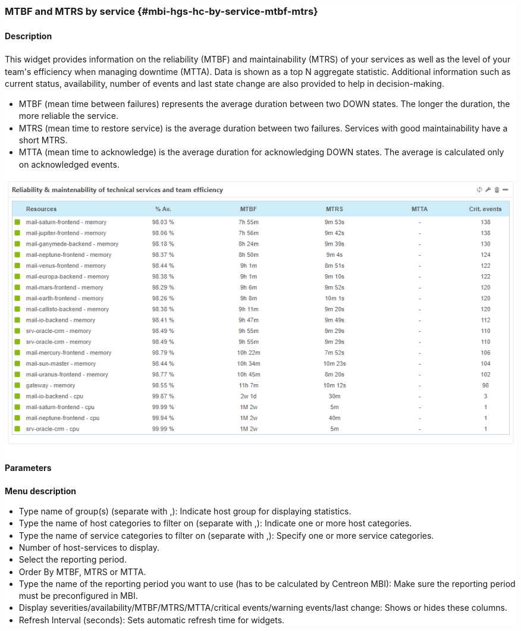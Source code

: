 ### MTBF and MTRS by service {#mbi-hgs-hc-by-service-mtbf-mtrs}

#### Description

This widget provides information on the reliability (MTBF) and
maintainability (MTRS) of your services as well as the level of your
team's efficiency when managing downtime (MTTA). Data is shown as a top
N aggregate statistic. Additional information such as current status,
availability, number of events and last state change are also provided to
help in decision-making.

-   MTBF (mean time between failures) represents the average duration
    between two DOWN states. The longer the duration, the more reliable
    the service.
-   MTRS (mean time to restore service) is the average duration between
    two failures. Services with good maintainability have a short MTRS.
-   MTTA (mean time to acknowledge) is the average duration for
    acknowledging DOWN states. The average is calculated only on
    acknowledged events.

![image](../assets/reporting/guide/mbi-hgs-hc-by-service-mtbf-mtrs.png)

#### Parameters

**Menu description**

-   Type name of group(s) (separate with ,): Indicate host group for
    displaying statistics.
-   Type the name of host categories to filter on (separate with ,):
    Indicate one or more host categories.
-   Type the name of service categories to filter on (separate with ,):
    Specify one or more service categories.
-   Number of host-services to display.
-   Select the reporting period.
-   Order By MTBF, MTRS or MTTA.
-   Type the name of the reporting period you want to use (has to be
    calculated by Centreon MBI): Make sure the reporting period must be
    preconfigured in MBI.
-   Display severities/availability/MTBF/MTRS/MTTA/critical
    events/warning events/last change: Shows or hides these columns.
-   Refresh Interval (seconds): Sets automatic refresh time for widgets.
